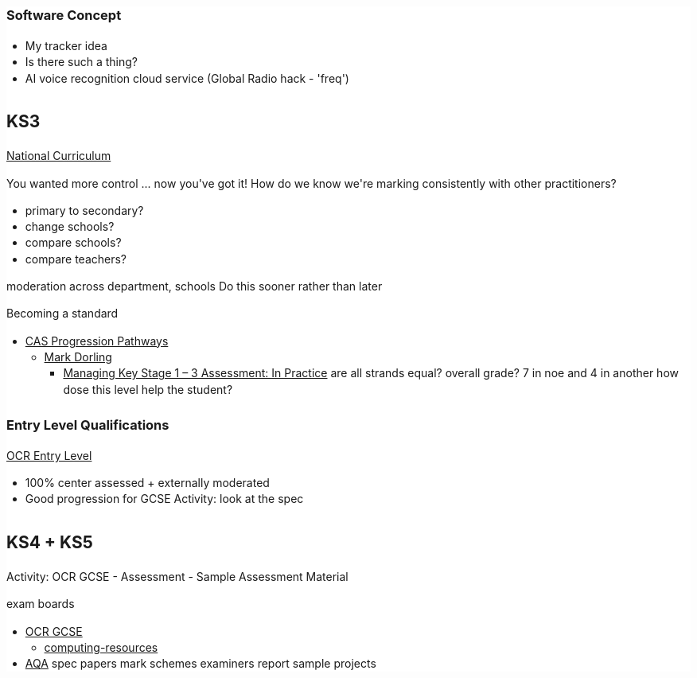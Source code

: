 
### Software Concept

* My tracker idea
* Is there such a thing?
* AI voice recognition cloud service (Global Radio hack - 'freq')



KS3
---

[National Curriculum](https://www.gov.uk/government/publications/national-curriculum-in-england-computing-programmes-of-study/national-curriculum-in-england-computing-programmes-of-study#key-stage-3)

You wanted more control ... now you've got it!
How do we know we're marking consistently with other practitioners?

* primary to secondary?
* change schools?
* compare schools?
* compare teachers?

moderation across department, schools
Do this sooner rather than later

Becoming a standard
* [CAS Progression Pathways](https://www.computingatschool.org.uk/data/quick_start_secondary/progression_path.pdf)
    * [Mark Dorling](https://mirandanet.ac.uk/computing-curriculum-in-english-schools/)
        * [Managing Key Stage 1 – 3 Assessment: In Practice](https://magpie.education/computing_faq7a.html)
are all strands equal? overall grade? 7 in noe and 4 in another
how dose this level help the student?

### Entry Level Qualifications

[OCR Entry Level](https://www.ocr.org.uk/qualifications/entry-level/computer-science-r354-from-2016/)
* 100% center assessed + externally moderated
* Good progression for GCSE
Activity: look at the spec


KS4 + KS5
---------

Activity: OCR GCSE - Assessment - Sample Assessment Material

exam boards
* [OCR GCSE](https://www.ocr.org.uk/qualifications/gcse/computer-science-j276-from-2016/)
    * [computing-resources](https://www.ocr.org.uk/qualifications/by-subject/computing/computing-resources/)
* [AQA](https://www.aqa.org.uk/subjects/computer-science-and-it)
spec
papers
mark schemes
examiners report
sample projects
